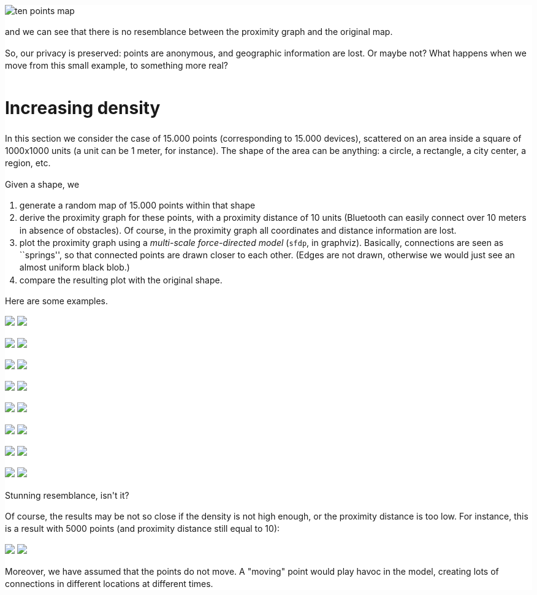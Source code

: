 ![ten points map](examples/tenpoints_map.png)

and we can see that there is no resemblance between the proximity graph and the original map.

So, our privacy is preserved: points are anonymous, and geographic information are lost.
Or maybe not? What happens when we move from this small example, to something more real?

# Increasing density

In this section we consider the case of 15.000 points (corresponding to 15.000 devices), scattered on an area inside a square of 1000x1000 units (a unit can be 1 meter, for instance). 
The shape of the area can be anything: a circle, a rectangle, a city center, a region, etc.

Given a shape, we 
1. generate a random map of 15.000 points within that shape
2. derive the proximity graph for these points, with a proximity distance of 10 units (Bluetooth can easily connect over 10 meters in absence of obstacles). Of course, in the proximity graph all coordinates and distance information are lost.
3. plot the proximity graph using a *multi-scale force-directed model* (`sfdp`, in graphviz). Basically, connections are seen as ``springs'', so that connected points are drawn closer to each other. (Edges are not drawn, otherwise we would just see an almost uniform black blob.)
4. compare the resulting plot with the original shape.

Here are some examples.

<img src="examples/circle_map.png" width="45%"> <img src="examples/circle_plot.png" width="45%">

<img src="examples/rectangle_map.png" width="45%"> <img src="examples/rectangle_plot.png" width="45%">

<img src="examples/triangle_map.png" width="45%"> <img src="examples/triangle_plot.png" width="45%">

<img src="examples/eight_map.png" width="45%"> <img src="examples/eight_plot.png" width="45%">

<img src="examples/bowtie_map.png" width="45%"> <img src="examples/bowtie_plot.png" width="45%">

<img src="examples/L_map.png" width="45%"> <img src="examples/L_plot.png" width="45%">

<img src="examples/T_map.png" width="45%"> <img src="examples/T_plot.png" width="45%">

<img src="examples/H_map.png" width="45%"> <img src="examples/H_plot.png" width="45%">

Stunning resemblance, isn't it?

Of course, the results may be not so close if the density is not high enough, or the proximity distance is too low. For instance, this is a result with 5000 points (and proximity distance still equal to 10):

<img src="examples/circlelow_map.png" width="45%"> <img src="examples/circlelow_plot.png" width="45%">

Moreover, we have assumed that the points do not move. A "moving" point would play havoc in the model, creating lots of connections in different locations at different times.
